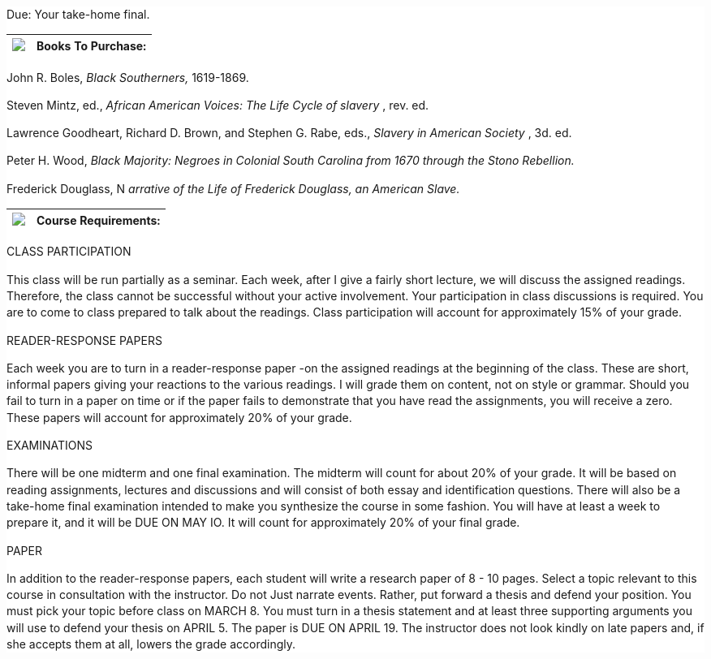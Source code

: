 Due: Your take-home final.

  
  
  | ![](../_themes/pstmdrn/posbul1a.gif)| **Books To Purchase:**  
---|---  
  
John R. Boles, _Black Southerners,_ 1619-1869.

Steven Mintz, ed., _African American Voices: The Life Cycle of slavery_ , rev.
ed.

Lawrence Goodheart, Richard D. Brown, and Stephen G. Rabe, eds., _Slavery in
American Society_ , 3d. ed.

Peter H. Wood, _Black Majority: Negroes in Colonial South Carolina from 1670
through the Stono Rebellion._

Frederick Douglass, N _arrative of the Life of Frederick Douglass, an American
Slave._  
  


| ![](../_themes/pstmdrn/posbul1a.gif)| **Course Requirements:**  
---|---  
  
CLASS PARTICIPATION

This class will be run partially as a seminar. Each week, after I give a
fairly short lecture, we will discuss the assigned readings. Therefore, the
class cannot be successful without your active involvement. Your participation
in class discussions is required. You are to come to class prepared to talk
about the readings. Class participation will account for approximately 15% of
your grade.

READER-RESPONSE PAPERS

Each week you are to turn in a reader-response paper -on the assigned readings
at the beginning of the class. These are short, informal papers giving your
reactions to the various readings. I will grade them on content, not on style
or grammar. Should you fail to turn in a paper on time or if the paper fails
to demonstrate that you have read the assignments, you will receive a zero.
These papers will account for approximately 20% of your grade.

EXAMINATIONS

There will be one midterm and one final examination. The midterm will count
for about 20% of your grade. It will be based on reading assignments, lectures
and discussions and will consist of both essay and identification questions.
There will also be a take-home final examination intended to make you
synthesize the course in some fashion. You will have at least a week to
prepare it, and it will be DUE ON MAY IO. It will count for approximately 20%
of your final grade.

PAPER

In addition to the reader-response papers, each student will write a research
paper of 8 - 10 pages. Select a topic relevant to this course in consultation
with the instructor. Do not Just narrate events. Rather, put forward a thesis
and defend your position. You must pick your topic before class on MARCH 8.
You must turn in a thesis statement and at least three supporting arguments
you will use to defend your thesis on APRIL 5. The paper is DUE ON APRIL 19.
The instructor does not look kindly on late papers and, if she accepts them at
all, lowers the grade accordingly.
